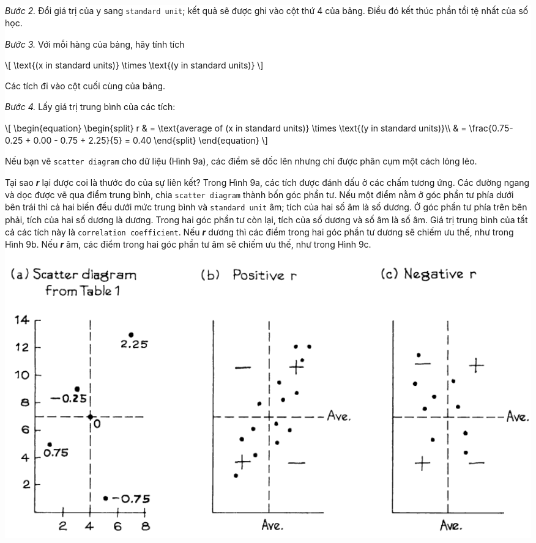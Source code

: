 _Bước 2._ Đổi giá trị của y sang `standard unit`; kết quả sẽ được ghi vào cột thứ 4 của bảng. Điều đó kết thúc phần tồi tệ nhất của số học.

_Bước 3._ Với mỗi hàng của bảng, hãy tính tích

\\[
\text{(x in standard units)} \times \text{(y in standard units)}
\\]

Các tích đi vào cột cuối cùng của bảng.

_Bước 4._ Lấy giá trị trung bình của các tích:

\\[
\begin{equation}
\begin{split}
r & = \text{average of (x in standard units)} \times \text{(y in standard units)}\\\\
& = \frac{0.75- 0.25 + 0.00 - 0.75 + 2.25}{5} = 0.40
\end{split}
\end{equation}
\\]

Nếu bạn vẽ `scatter diagram` cho dữ liệu (Hình 9a), các điểm sẽ dốc lên nhưng chỉ được phân cụm một cách lỏng lẻo.

Tại sao **_r_** lại được coi là thước đo của sự liên kết? Trong Hình 9a, các tích được đánh dấu ở các chấm tương ứng. Các đường ngang và dọc được vẽ qua điểm trung bình, chia `scatter diagram` thành bốn góc phần tư. Nếu một điểm nằm ở góc phần tư phía dưới bên trái thì cả hai biến đều dưới mức trung bình và `standard unit` âm; tích của hai số âm là số dương. Ở góc phần tư phía trên bên phải, tích của hai số dương là dương. Trong hai góc phần tư còn lại, tích của số dương và số âm là số âm. Giá trị trung bình của tất cả các tích này là `correlation coefficient`. Nếu **_r_** dương thì các điểm trong hai góc phần tư dương sẽ chiếm ưu thế, như trong Hình 9b. Nếu **_r_** âm, các điểm trong hai góc phần tư âm sẽ chiếm ưu thế, như trong Hình 9c.

  <center><img src="fig9.png" width="100%" height="auto"></center>

[sec5.1]: ../ch05/ch05-01.md
